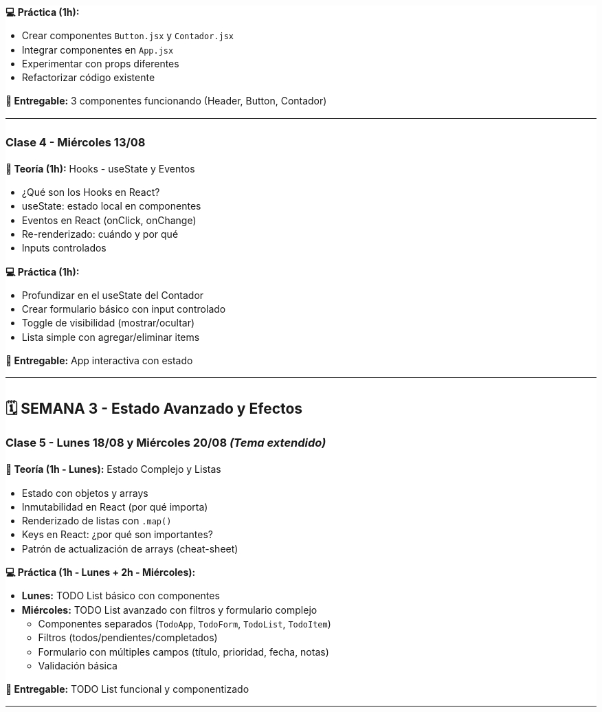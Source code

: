 **💻 Práctica (1h):**

- Crear componentes `Button.jsx` y `Contador.jsx`
- Integrar componentes en `App.jsx`
- Experimentar con props diferentes
- Refactorizar código existente

**📁 Entregable:** 3 componentes funcionando (Header, Button, Contador)

---

### **Clase 4** - Miércoles 13/08

**🧠 Teoría (1h):** Hooks - useState y Eventos

- ¿Qué son los Hooks en React?
- useState: estado local en componentes
- Eventos en React (onClick, onChange)
- Re-renderizado: cuándo y por qué
- Inputs controlados

**💻 Práctica (1h):**

- Profundizar en el useState del Contador
- Crear formulario básico con input controlado
- Toggle de visibilidad (mostrar/ocultar)
- Lista simple con agregar/eliminar items

**📁 Entregable:** App interactiva con estado

---

## 🗓️ **SEMANA 3** - Estado Avanzado y Efectos

### **Clase 5** - Lunes 18/08 y Miércoles 20/08 _(Tema extendido)_

**🧠 Teoría (1h - Lunes):** Estado Complejo y Listas

- Estado con objetos y arrays
- Inmutabilidad en React (por qué importa)
- Renderizado de listas con `.map()`
- Keys en React: ¿por qué son importantes?
- Patrón de actualización de arrays (cheat-sheet)

**💻 Práctica (1h - Lunes + 2h - Miércoles):**

- **Lunes:** TODO List básico con componentes
- **Miércoles:** TODO List avanzado con filtros y formulario complejo
  - Componentes separados (`TodoApp`, `TodoForm`, `TodoList`, `TodoItem`)
  - Filtros (todos/pendientes/completados)
  - Formulario con múltiples campos (título, prioridad, fecha, notas)
  - Validación básica

**📁 Entregable:** TODO List funcional y componentizado

---